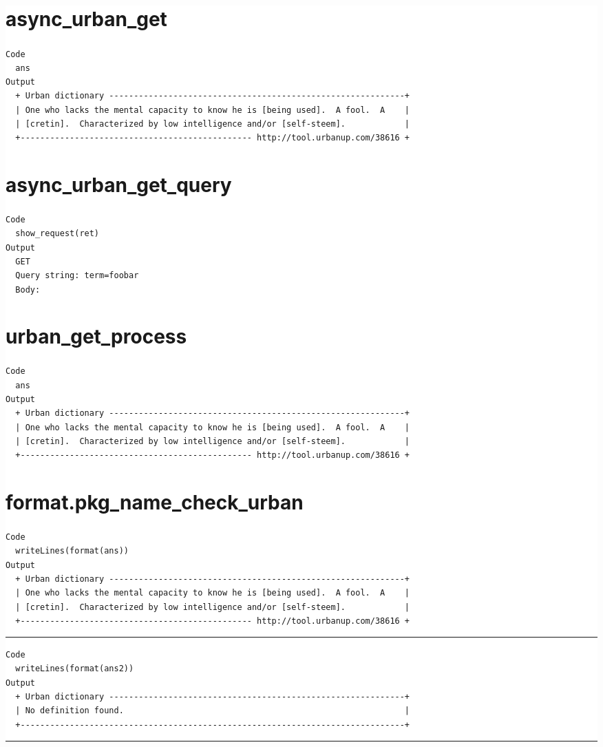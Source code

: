 # async_urban_get

    Code
      ans
    Output
      + Urban dictionary ------------------------------------------------------------+
      | One who lacks the mental capacity to know he is [being used].  A fool.  A    |
      | [cretin].  Characterized by low intelligence and/or [self-steem].            |
      +----------------------------------------------- http://tool.urbanup.com/38616 +

# async_urban_get_query

    Code
      show_request(ret)
    Output
      GET 
      Query string: term=foobar
      Body: 

# urban_get_process

    Code
      ans
    Output
      + Urban dictionary ------------------------------------------------------------+
      | One who lacks the mental capacity to know he is [being used].  A fool.  A    |
      | [cretin].  Characterized by low intelligence and/or [self-steem].            |
      +----------------------------------------------- http://tool.urbanup.com/38616 +

# format.pkg_name_check_urban

    Code
      writeLines(format(ans))
    Output
      + Urban dictionary ------------------------------------------------------------+
      | One who lacks the mental capacity to know he is [being used].  A fool.  A    |
      | [cretin].  Characterized by low intelligence and/or [self-steem].            |
      +----------------------------------------------- http://tool.urbanup.com/38616 +

---

    Code
      writeLines(format(ans2))
    Output
      + Urban dictionary ------------------------------------------------------------+
      | No definition found.                                                         |
      +------------------------------------------------------------------------------+

---